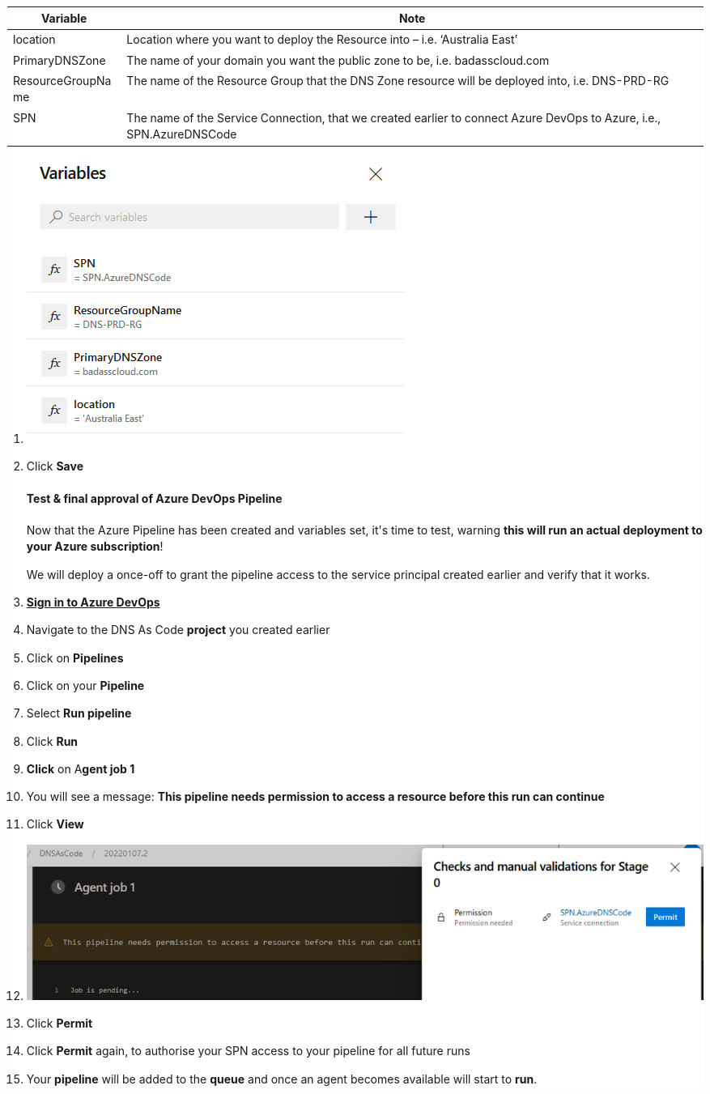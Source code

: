 | Variable | Note |
| --- | --- |
| location | Location where you want to deploy the Resource into – i.e. ‘Australia East’ |
| PrimaryDNSZone | The name of your domain you want the public zone to be, i.e. badasscloud.com |
| ResourceGroupName | The name of the Resource Group that the DNS Zone resource will be deployed into, i.e. DNS-PRD-RG |
| SPN | The name of the Service Connection, that we created earlier to connect Azure DevOps to Azure, i.e., SPN.AzureDNSCode |

 1. ![Azure DevOps Variables](/uploads/azuredevops-variables.png "Azure DevOps Variables")
 2. Click **Save**

    #### Test & final approval of Azure DevOps Pipeline

    Now that the Azure Pipeline has been created and variables set, it's time to test, warning **this will run an actual deployment to your Azure subscription**!

    We will deploy a once-off to grant the pipeline access to the service principal created earlier and verify that it works.
 3. [**Sign in to Azure DevOps**](https://go.microsoft.com/fwlink/?LinkId=2014676&githubsi=true&clcid=0x409&WebUserId=e3e298aac5104b0e8e949b3b5bbeb314)
 4. Navigate to the DNS As Code **project** you created earlier
 5. Click on **Pipelines**
 6. Click on your **Pipeline**
 7. Select **Run pipeline**
 8. Click **Run**
 9. **Click** on A**gent job 1**
10. You will see a message: **This pipeline needs permission to access a resource before this run can continue**
11. Click **View**
12. ![Azure DevOps - badasscloud.com DNS deployment](/uploads/azuredevops-spn-approval.png "Azure DevOps - badasscloud.com DNS deployment")
13. Click **Permit**
14. Click **Permit** again, to authorise your SPN access to your pipeline for all future runs
15. Your **pipeline** will be added to the **queue** and once an agent becomes available will start to **run**.
